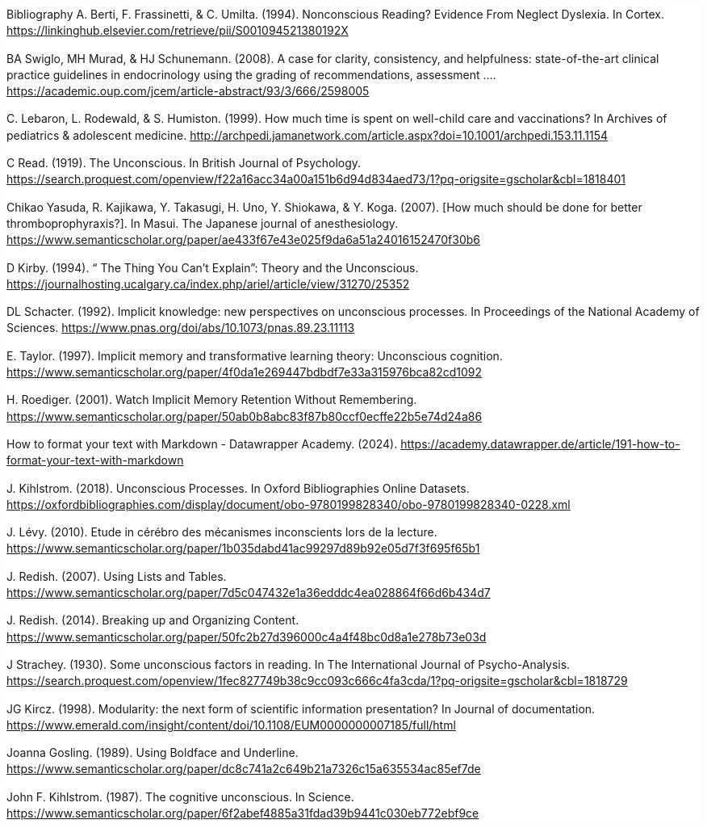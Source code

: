 
Bibliography
A. Berti, F. Frassinetti, & C. Umilta. (1994). Nonconscious Reading? Evidence From Neglect Dyslexia. In Cortex. https://linkinghub.elsevier.com/retrieve/pii/S001094521380192X

BA Swiglo, MH Murad, & HJ Schunemann. (2008). A case for clarity, consistency, and helpfulness: state-of-the-art clinical practice guidelines in endocrinology using the grading of recommendations, assessment …. https://academic.oup.com/jcem/article-abstract/93/3/666/2598005

C. Lebaron, L. Rodewald, & S. Humiston. (1999). How much time is spent on well-child care and vaccinations? In Archives of pediatrics & adolescent medicine. http://archpedi.jamanetwork.com/article.aspx?doi=10.1001/archpedi.153.11.1154

C Read. (1919). The Unconscious. In British Journal of Psychology. https://search.proquest.com/openview/f22a16acc34a00a151b6d94d834aed73/1?pq-origsite=gscholar&cbl=1818401

Chikao Yasuda, R. Kajikawa, Y. Takasugi, H. Uno, Y. Shiokawa, & Y. Koga. (2007). [How much should be done for better thromboprophyraxis?]. In Masui. The Japanese journal of anesthesiology. https://www.semanticscholar.org/paper/ae433f67e43e025f9da6a51a24016152470f30b6

D Kirby. (1994). “ The Thing You Can’t Explain”: Theory and the Unconscious. https://journalhosting.ucalgary.ca/index.php/ariel/article/view/31270/25352

DL Schacter. (1992). Implicit knowledge: new perspectives on unconscious processes. In Proceedings of the National Academy of Sciences. https://www.pnas.org/doi/abs/10.1073/pnas.89.23.11113

E. Taylor. (1997). Implicit memory and transformative learning theory: Unconscious cognition. https://www.semanticscholar.org/paper/4f0da1e269447bdbdf7e33a315976bca82cd1092

H. Roediger. (2001). Watch Implicit Memory Retention Without Remembering. https://www.semanticscholar.org/paper/50ab0b8abc83f87b80ccf0ecffe22b5e74d24a86

How to format your text with Markdown - Datawrapper Academy. (2024). https://academy.datawrapper.de/article/191-how-to-format-your-text-with-markdown

J. Kihlstrom. (2018). Unconscious Processes. In Oxford Bibliographies Online Datasets. https://oxfordbibliographies.com/display/document/obo-9780199828340/obo-9780199828340-0228.xml

J. Lévy. (2010). Etude in cérébro des mécanismes inconscients lors de la lecture. https://www.semanticscholar.org/paper/1b035dabd41ac99297d89b92e05d7f3f695f65b1

J. Redish. (2007). Using Lists and Tables. https://www.semanticscholar.org/paper/7d5c047432e1a36edddc4ea028864f66d6b434d7

J. Redish. (2014). Breaking up and Organizing Content. https://www.semanticscholar.org/paper/50fc2b27d396000c4a4f48bc0d8a1e278b73e03d

J Strachey. (1930). Some unconscious factors in reading. In The International Journal of Psycho-Analysis. https://search.proquest.com/openview/1fec827749b38c9cc093c666c4fa3cda/1?pq-origsite=gscholar&cbl=1818729

JG Kircz. (1998). Modularity: the next form of scientific information presentation? In Journal of documentation. https://www.emerald.com/insight/content/doi/10.1108/EUM0000000007185/full/html

Joanna Gosling. (1989). Using Boldface and Underline. https://www.semanticscholar.org/paper/dc8c741a2c649b21a7326c15a635534ac85ef7de

John F. Kihlstrom. (1987). The cognitive unconscious. In Science. https://www.semanticscholar.org/paper/6f2abef4885a31fdad39b9441c030eb772ebf9ce
